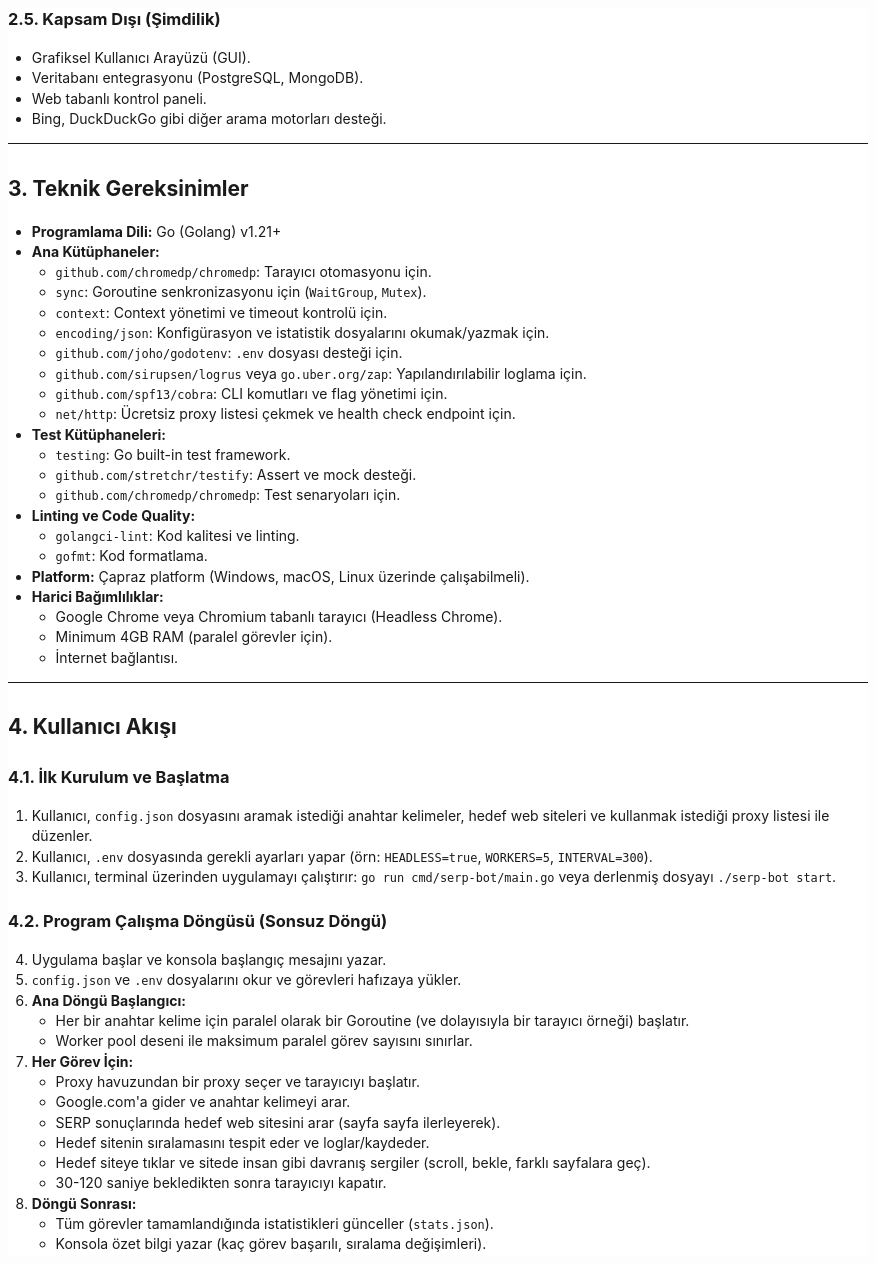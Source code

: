 ### 2.5. Kapsam Dışı (Şimdilik)
* Grafiksel Kullanıcı Arayüzü (GUI).
* Veritabanı entegrasyonu (PostgreSQL, MongoDB).
* Web tabanlı kontrol paneli.
* Bing, DuckDuckGo gibi diğer arama motorları desteği.

---

## 3. Teknik Gereksinimler

* **Programlama Dili:** Go (Golang) v1.21+
* **Ana Kütüphaneler:**
    * `github.com/chromedp/chromedp`: Tarayıcı otomasyonu için.
    * `sync`: Goroutine senkronizasyonu için (`WaitGroup`, `Mutex`).
    * `context`: Context yönetimi ve timeout kontrolü için.
    * `encoding/json`: Konfigürasyon ve istatistik dosyalarını okumak/yazmak için.
    * `github.com/joho/godotenv`: `.env` dosyası desteği için.
    * `github.com/sirupsen/logrus` veya `go.uber.org/zap`: Yapılandırılabilir loglama için.
    * `github.com/spf13/cobra`: CLI komutları ve flag yönetimi için.
    * `net/http`: Ücretsiz proxy listesi çekmek ve health check endpoint için.
* **Test Kütüphaneleri:**
    * `testing`: Go built-in test framework.
    * `github.com/stretchr/testify`: Assert ve mock desteği.
    * `github.com/chromedp/chromedp`: Test senaryoları için.
* **Linting ve Code Quality:**
    * `golangci-lint`: Kod kalitesi ve linting.
    * `gofmt`: Kod formatlama.
* **Platform:** Çapraz platform (Windows, macOS, Linux üzerinde çalışabilmeli).
* **Harici Bağımlılıklar:** 
    * Google Chrome veya Chromium tabanlı tarayıcı (Headless Chrome).
    * Minimum 4GB RAM (paralel görevler için).
    * İnternet bağlantısı.

---

## 4. Kullanıcı Akışı

### 4.1. İlk Kurulum ve Başlatma
1.  Kullanıcı, `config.json` dosyasını aramak istediği anahtar kelimeler, hedef web siteleri ve kullanmak istediği proxy listesi ile düzenler.
2.  Kullanıcı, `.env` dosyasında gerekli ayarları yapar (örn: `HEADLESS=true`, `WORKERS=5`, `INTERVAL=300`).
3.  Kullanıcı, terminal üzerinden uygulamayı çalıştırır: `go run cmd/serp-bot/main.go` veya derlenmiş dosyayı `./serp-bot start`.

### 4.2. Program Çalışma Döngüsü (Sonsuz Döngü)
4.  Uygulama başlar ve konsola başlangıç mesajını yazar.
5.  `config.json` ve `.env` dosyalarını okur ve görevleri hafızaya yükler.
6.  **Ana Döngü Başlangıcı:**
    * Her bir anahtar kelime için paralel olarak bir Goroutine (ve dolayısıyla bir tarayıcı örneği) başlatır.
    * Worker pool deseni ile maksimum paralel görev sayısını sınırlar.
7.  **Her Görev İçin:**
    * Proxy havuzundan bir proxy seçer ve tarayıcıyı başlatır.
    * Google.com'a gider ve anahtar kelimeyi arar.
    * SERP sonuçlarında hedef web sitesini arar (sayfa sayfa ilerleyerek).
    * Hedef sitenin sıralamasını tespit eder ve loglar/kaydeder.
    * Hedef siteye tıklar ve sitede insan gibi davranış sergiler (scroll, bekle, farklı sayfalara geç).
    * 30-120 saniye bekledikten sonra tarayıcıyı kapatır.
8.  **Döngü Sonrası:**
    * Tüm görevler tamamlandığında istatistikleri günceller (`stats.json`).
    * Konsola özet bilgi yazar (kaç görev başarılı, sıralama değişimleri).